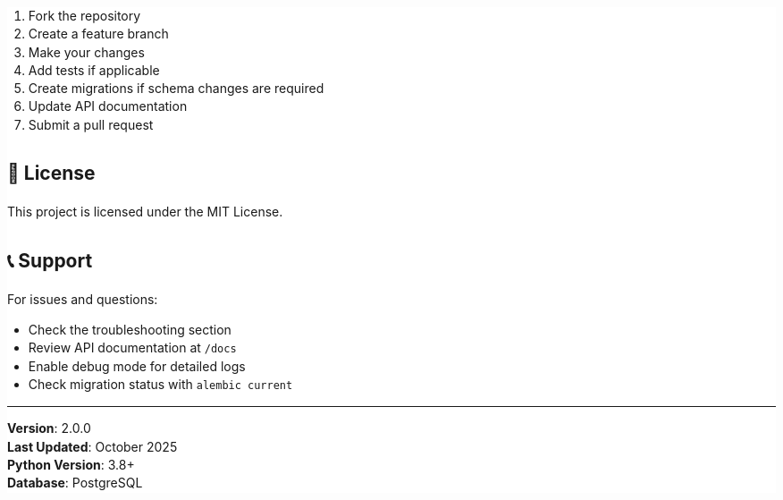 1. Fork the repository
2. Create a feature branch
3. Make your changes
4. Add tests if applicable
5. Create migrations if schema changes are required
6. Update API documentation
7. Submit a pull request

## 📄 License

This project is licensed under the MIT License.

## 📞 Support

For issues and questions:

- Check the troubleshooting section
- Review API documentation at `/docs`
- Enable debug mode for detailed logs
- Check migration status with `alembic current`

---

**Version**: 2.0.0  
**Last Updated**: October 2025  
**Python Version**: 3.8+  
**Database**: PostgreSQL

